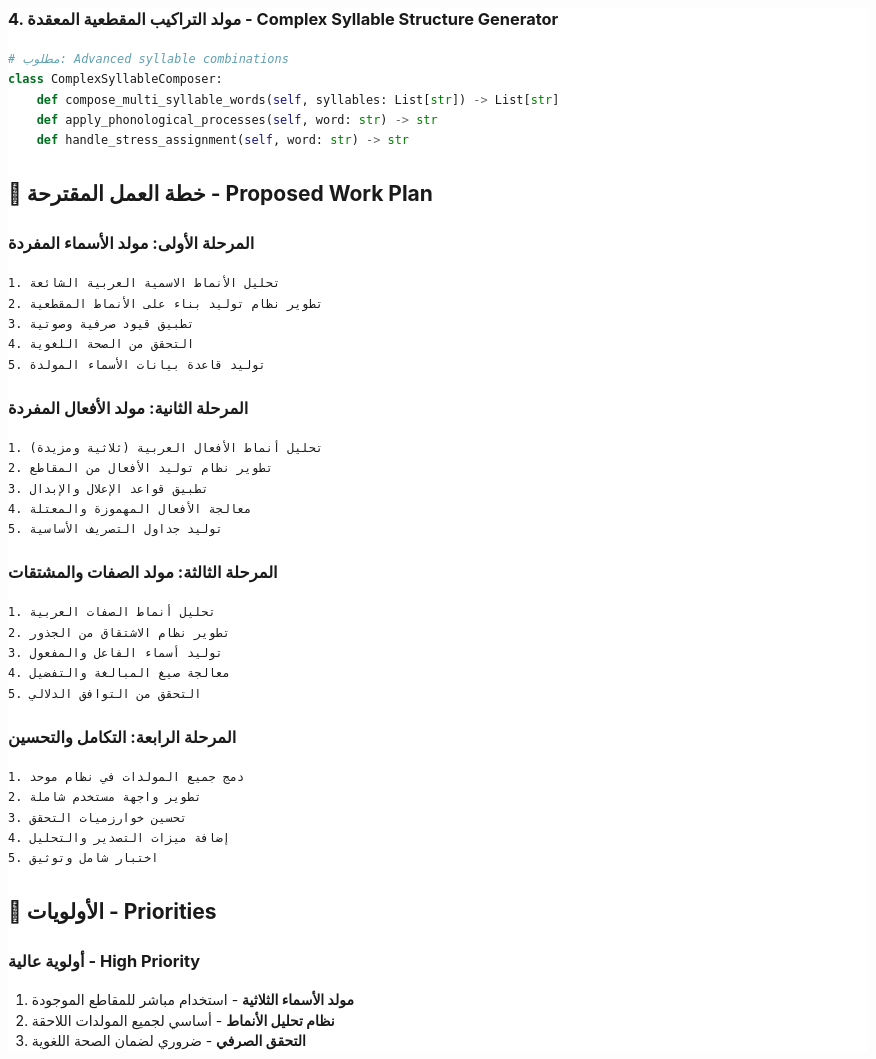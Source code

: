 ### 4. **مولد التراكيب المقطعية المعقدة** - Complex Syllable Structure Generator
```python
# مطلوب: Advanced syllable combinations
class ComplexSyllableComposer:
    def compose_multi_syllable_words(self, syllables: List[str]) -> List[str]
    def apply_phonological_processes(self, word: str) -> str
    def handle_stress_assignment(self, word: str) -> str
```

## 📝 خطة العمل المقترحة - Proposed Work Plan

### المرحلة الأولى: مولد الأسماء المفردة
```
1. تحليل الأنماط الاسمية العربية الشائعة
2. تطوير نظام توليد بناء على الأنماط المقطعية
3. تطبيق قيود صرفية وصوتية
4. التحقق من الصحة اللغوية
5. توليد قاعدة بيانات الأسماء المولدة
```

### المرحلة الثانية: مولد الأفعال المفردة
```
1. تحليل أنماط الأفعال العربية (ثلاثية ومزيدة)
2. تطوير نظام توليد الأفعال من المقاطع
3. تطبيق قواعد الإعلال والإبدال
4. معالجة الأفعال المهموزة والمعتلة
5. توليد جداول التصريف الأساسية
```

### المرحلة الثالثة: مولد الصفات والمشتقات
```
1. تحليل أنماط الصفات العربية
2. تطوير نظام الاشتقاق من الجذور
3. توليد أسماء الفاعل والمفعول
4. معالجة صيغ المبالغة والتفضيل
5. التحقق من التوافق الدلالي
```

### المرحلة الرابعة: التكامل والتحسين
```
1. دمج جميع المولدات في نظام موحد
2. تطوير واجهة مستخدم شاملة
3. تحسين خوارزميات التحقق
4. إضافة ميزات التصدير والتحليل
5. اختبار شامل وتوثيق
```

## 🎯 الأولويات - Priorities

### أولوية عالية - High Priority
1. **مولد الأسماء الثلاثية** - استخدام مباشر للمقاطع الموجودة
2. **نظام تحليل الأنماط** - أساسي لجميع المولدات اللاحقة
3. **التحقق الصرفي** - ضروري لضمان الصحة اللغوية
